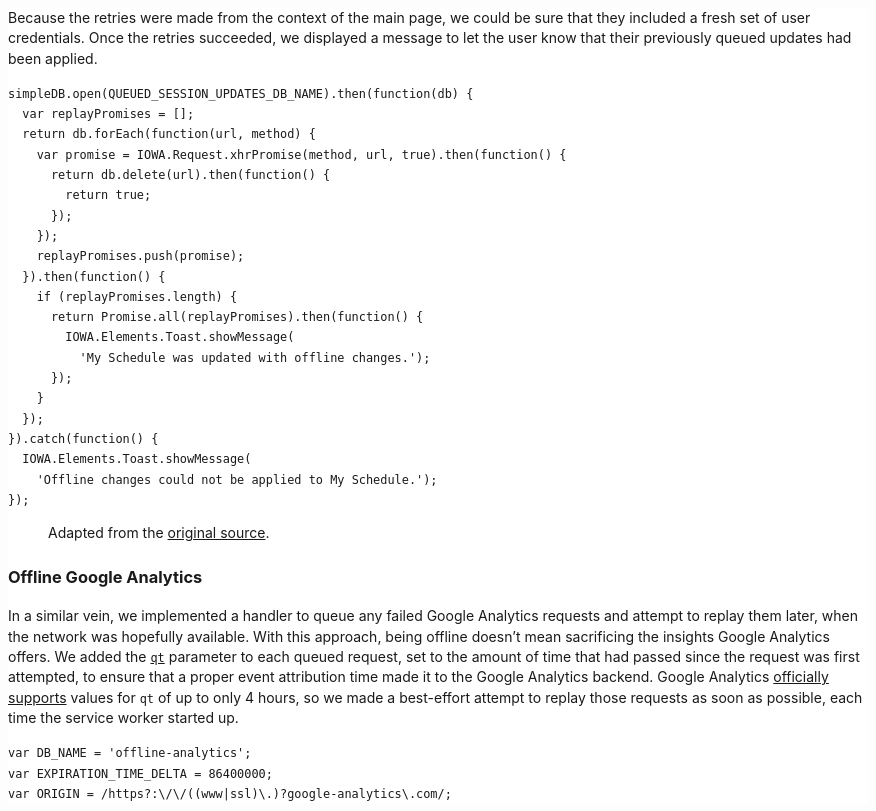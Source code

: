 Because the retries were made from the context of the main page, we could be
sure that they included a fresh set of user credentials. Once the retries
succeeded, we displayed a message to let the user know that their previously
queued updates had been applied.


    simpleDB.open(QUEUED_SESSION_UPDATES_DB_NAME).then(function(db) {
      var replayPromises = [];
      return db.forEach(function(url, method) {
        var promise = IOWA.Request.xhrPromise(method, url, true).then(function() {
          return db.delete(url).then(function() {
            return true;
          });
        });
        replayPromises.push(promise);
      }).then(function() {
        if (replayPromises.length) {
          return Promise.all(replayPromises).then(function() {
            IOWA.Elements.Toast.showMessage(
              'My Schedule was updated with offline changes.');
          });
        }
      });
    }).catch(function() {
      IOWA.Elements.Toast.showMessage(
        'Offline changes could not be applied to My Schedule.');
    });

<figure>
  <figcaption>
    Adapted from the <a href="https://github.com/GoogleChrome/ioweb2015/blob/97c80df439a530eba09c10ff10c55d629afaba57/app/scripts/helper/schedule.js#L355">original source</a>.
  </figcaption>
</figure>

### Offline Google Analytics

In a similar vein, we implemented a handler to queue any failed Google
Analytics requests and attempt to replay them later, when the network was
hopefully available. With this approach, being offline doesn’t mean sacrificing
the insights Google Analytics offers. We added the [`qt`](https://developers.google.com/analytics/devguides/collection/protocol/v1/parameters#qt)
parameter to each queued request, set to the amount of time that had passed
since the request was first attempted, to ensure that a proper event
attribution time made it to the Google Analytics backend. Google Analytics
[officially supports](https://developers.google.com/analytics/devguides/collection/protocol/v1/parameters#qt)
values for `qt` of up to only 4 hours, so we made a best-effort attempt to replay those
requests as soon as possible, each time the service worker started up.


    var DB_NAME = 'offline-analytics';
    var EXPIRATION_TIME_DELTA = 86400000;
    var ORIGIN = /https?:\/\/((www|ssl)\.)?google-analytics\.com/;
